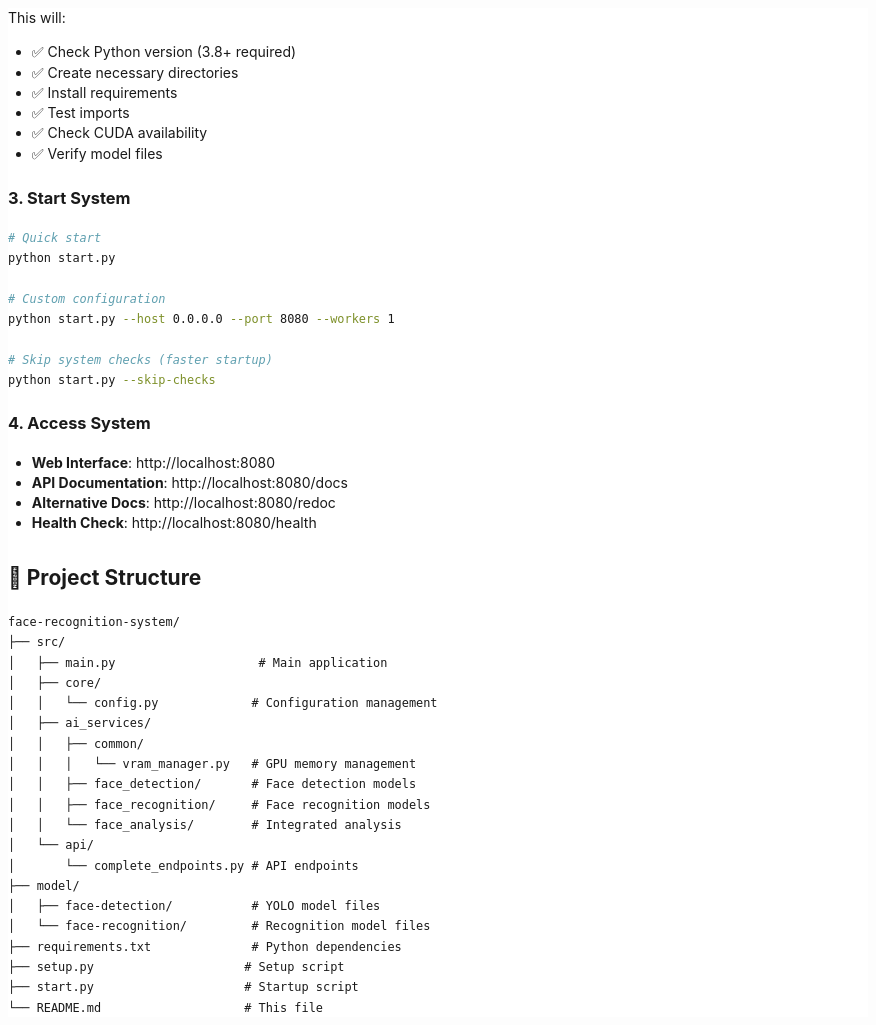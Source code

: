 This will:
- ✅ Check Python version (3.8+ required)
- ✅ Create necessary directories
- ✅ Install requirements
- ✅ Test imports
- ✅ Check CUDA availability
- ✅ Verify model files

### 3. Start System

```bash
# Quick start
python start.py

# Custom configuration
python start.py --host 0.0.0.0 --port 8080 --workers 1

# Skip system checks (faster startup)
python start.py --skip-checks
```

### 4. Access System

- **Web Interface**: http://localhost:8080
- **API Documentation**: http://localhost:8080/docs
- **Alternative Docs**: http://localhost:8080/redoc
- **Health Check**: http://localhost:8080/health

## 📁 Project Structure

```
face-recognition-system/
├── src/
│   ├── main.py                    # Main application
│   ├── core/
│   │   └── config.py             # Configuration management
│   ├── ai_services/
│   │   ├── common/
│   │   │   └── vram_manager.py   # GPU memory management
│   │   ├── face_detection/       # Face detection models
│   │   ├── face_recognition/     # Face recognition models
│   │   └── face_analysis/        # Integrated analysis
│   └── api/
│       └── complete_endpoints.py # API endpoints
├── model/
│   ├── face-detection/           # YOLO model files
│   └── face-recognition/         # Recognition model files
├── requirements.txt              # Python dependencies
├── setup.py                     # Setup script
├── start.py                     # Startup script
└── README.md                    # This file
```
